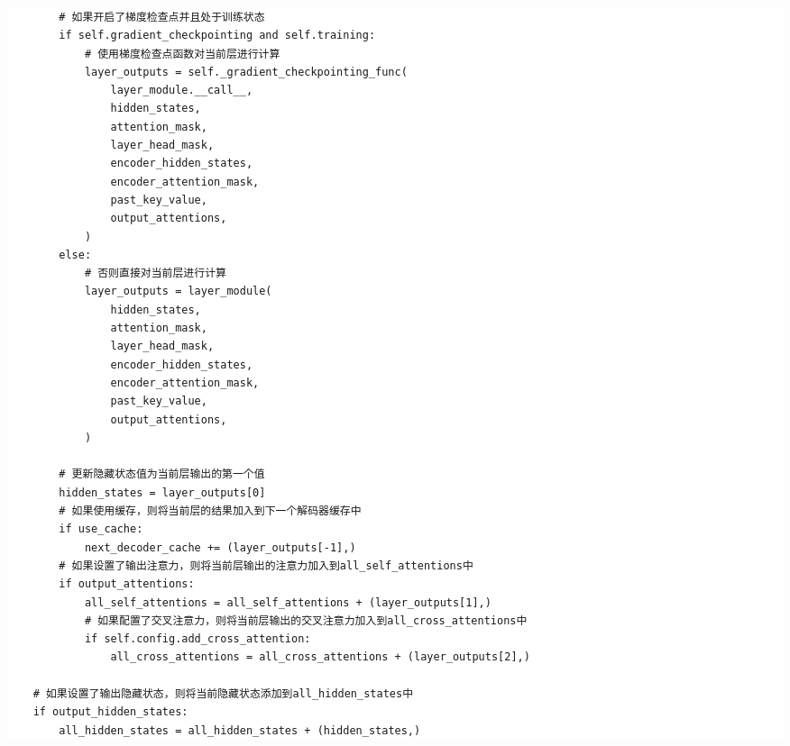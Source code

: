             # 如果开启了梯度检查点并且处于训练状态
            if self.gradient_checkpointing and self.training:
                # 使用梯度检查点函数对当前层进行计算
                layer_outputs = self._gradient_checkpointing_func(
                    layer_module.__call__,
                    hidden_states,
                    attention_mask,
                    layer_head_mask,
                    encoder_hidden_states,
                    encoder_attention_mask,
                    past_key_value,
                    output_attentions,
                )
            else:
                # 否则直接对当前层进行计算
                layer_outputs = layer_module(
                    hidden_states,
                    attention_mask,
                    layer_head_mask,
                    encoder_hidden_states,
                    encoder_attention_mask,
                    past_key_value,
                    output_attentions,
                )

            # 更新隐藏状态值为当前层输出的第一个值
            hidden_states = layer_outputs[0]
            # 如果使用缓存，则将当前层的结果加入到下一个解码器缓存中
            if use_cache:
                next_decoder_cache += (layer_outputs[-1],)
            # 如果设置了输出注意力，则将当前层输出的注意力加入到all_self_attentions中
            if output_attentions:
                all_self_attentions = all_self_attentions + (layer_outputs[1],)
                # 如果配置了交叉注意力，则将当前层输出的交叉注意力加入到all_cross_attentions中
                if self.config.add_cross_attention:
                    all_cross_attentions = all_cross_attentions + (layer_outputs[2],)

        # 如果设置了输出隐藏状态，则将当前隐藏状态添加到all_hidden_states中
        if output_hidden_states:
            all_hidden_states = all_hidden_states + (hidden_states,)

